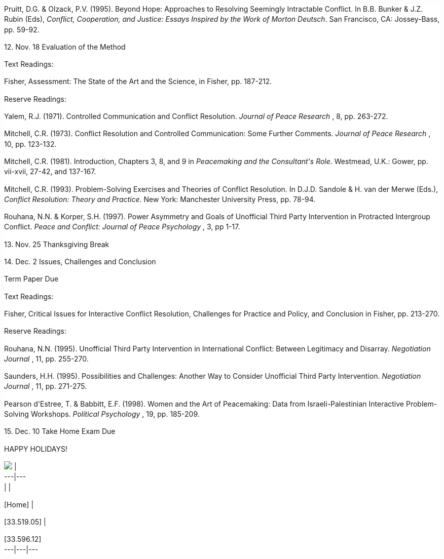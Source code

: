Pruitt, D.G. & Olzack, P.V. (1995). Beyond Hope: Approaches to Resolving
Seemingly Intractable Conflict.  In B.B. Bunker & J.Z. Rubin (Eds), _Conflict,
Cooperation, and Justice: Essays Inspired by the Work of Morton Deutsch_. San
Francisco, CA: Jossey-Bass, pp. 59-92.

12\. Nov. 18 Evaluation of the Method

Text Readings:

Fisher, Assessment: The State of the Art and the Science, in Fisher, pp.
187-212.

Reserve Readings:

Yalem, R.J. (1971). Controlled Communication and Conflict Resolution. _Journal
of Peace Research_ , 8, pp. 263-272.

Mitchell, C.R. (1973). Conflict Resolution and Controlled Communication: Some
Further Comments. _Journal of Peace Research_ , 10, pp. 123-132.

Mitchell, C.R. (1981). Introduction, Chapters 3, 8, and 9 in _Peacemaking and
the Consultant's Role_. Westmead, U.K.: Gower, pp. vii-xvii, 27-42, and
137-167.

Mitchell, C.R. (1993). Problem-Solving Exercises and Theories of Conflict
Resolution. In D.J.D. Sandole & H. van der Merwe (Eds.), _Conflict Resolution:
Theory and Practice_. New York: Manchester University Press, pp. 78-94.

Rouhana, N.N. & Korper, S.H. (1997). Power Asymmetry and Goals of Unofficial
Third Party Intervention in Protracted Intergroup Conflict. _Peace and
Conflict: Journal of Peace Psychology_ , 3, pp 1-17.

13\. Nov. 25 Thanksgiving Break

14\. Dec. 2 Issues, Challenges and Conclusion

Term Paper Due

Text Readings:

Fisher, Critical Issues for Interactive Conflict Resolution, Challenges for
Practice and Policy, and Conclusion in Fisher, pp. 213-270.

Reserve Readings:

Rouhana, N.N. (1995). Unofficial Third Party Intervention in International
Conflict: Between Legitimacy and Disarray. _Negotiation Journal_ , 11, pp.
255-270.

Saunders, H.H. (1995). Possibilities and Challenges: Another Way to Consider
Unofficial Third Party Intervention. _Negotiation Journal_ , 11, pp. 271-275.

Pearson d'Estree, T. & Babbitt, E.F. (1998). Women and the Art of Peacemaking:
Data from Israeli-Palestinian Interactive Problem-Solving Workshops.
_Political Psychology_ , 19, pp. 185-209.

15\. Dec. 10 Take Home Exam Due

HAPPY HOLIDAYS!

  
![](../clearpixel.gif) |  
---|---  
|  |

[Home] |

[33.519.05] |

[33.596.12]  
---|---|---

